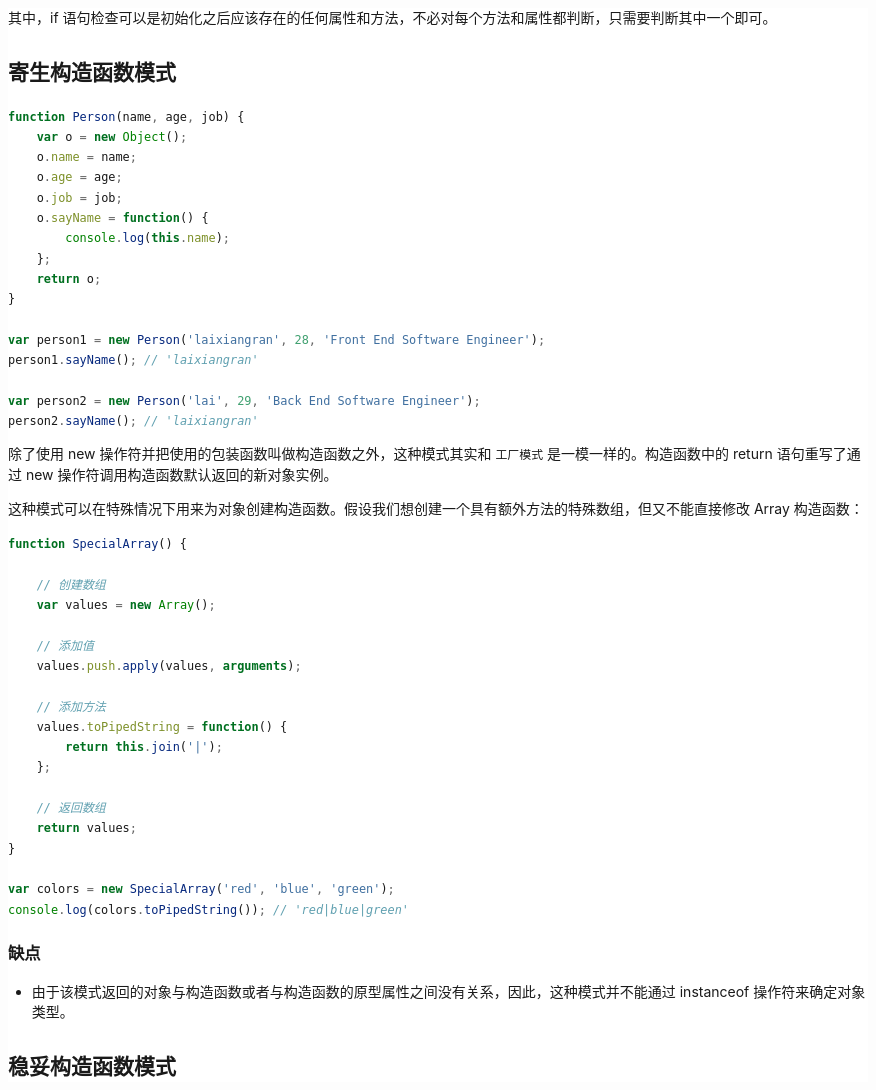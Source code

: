其中，if 语句检查可以是初始化之后应该存在的任何属性和方法，不必对每个方法和属性都判断，只需要判断其中一个即可。

## 寄生构造函数模式

```javascript
function Person(name, age, job) {
    var o = new Object();
    o.name = name;
    o.age = age;
    o.job = job;
    o.sayName = function() {
        console.log(this.name);
    };
    return o;
}

var person1 = new Person('laixiangran', 28, 'Front End Software Engineer');
person1.sayName(); // 'laixiangran'

var person2 = new Person('lai', 29, 'Back End Software Engineer');
person2.sayName(); // 'laixiangran'
```

除了使用 new 操作符并把使用的包装函数叫做构造函数之外，这种模式其实和 `工厂模式` 是一模一样的。构造函数中的 return 语句重写了通过 new 操作符调用构造函数默认返回的新对象实例。

这种模式可以在特殊情况下用来为对象创建构造函数。假设我们想创建一个具有额外方法的特殊数组，但又不能直接修改 Array 构造函数：

```javascript
function SpecialArray() {

    // 创建数组
    var values = new Array();

    // 添加值
    values.push.apply(values, arguments);

    // 添加方法
    values.toPipedString = function() {
        return this.join('|');
    };

    // 返回数组
    return values;
}

var colors = new SpecialArray('red', 'blue', 'green');
console.log(colors.toPipedString()); // 'red|blue|green'
```

### 缺点

- 由于该模式返回的对象与构造函数或者与构造函数的原型属性之间没有关系，因此，这种模式并不能通过 instanceof 操作符来确定对象类型。

## 稳妥构造函数模式
